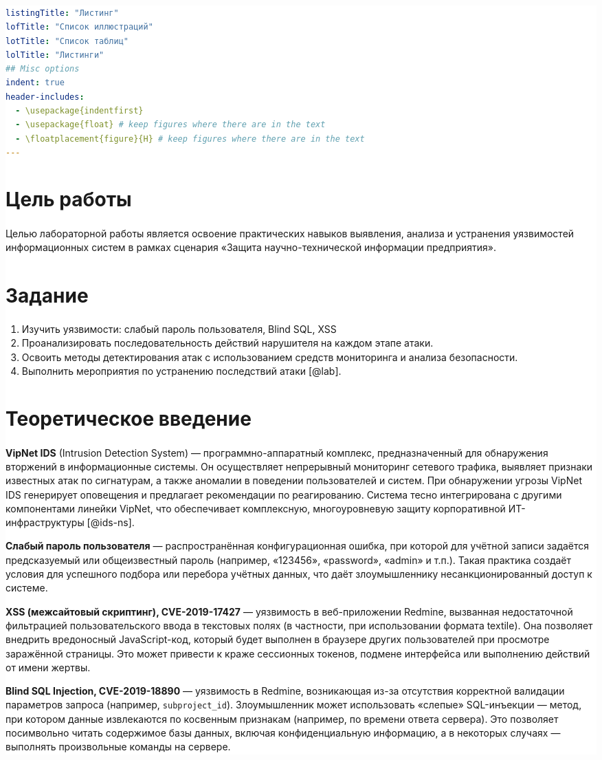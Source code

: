 ```yaml
listingTitle: "Листинг"
lofTitle: "Список иллюстраций"
lotTitle: "Список таблиц"
lolTitle: "Листинги"
## Misc options
indent: true
header-includes:
  - \usepackage{indentfirst}
  - \usepackage{float} # keep figures where there are in the text
  - \floatplacement{figure}{H} # keep figures where there are in the text
---
```


# Цель работы

Целью лабораторной работы является освоение практических навыков выявления, анализа и устранения уязвимостей информационных систем в рамках сценария «Защита научно-технической информации предприятия».

# Задание

1. Изучить уязвимости: слабый пароль пользователя, Blind SQL, XSS
2. Проанализировать последовательность действий нарушителя на каждом этапе атаки.
3. Освоить методы детектирования атак с использованием средств мониторинга и анализа безопасности.
4. Выполнить мероприятия по устранению последствий атаки [@lab].

# Теоретическое введение

**VipNet IDS** (Intrusion Detection System) — программно-аппаратный комплекс, предназначенный для обнаружения вторжений в информационные системы. Он осуществляет непрерывный мониторинг сетевого трафика, выявляет признаки известных атак по сигнатурам, а также аномалии в поведении пользователей и систем. При обнаружении угрозы VipNet IDS генерирует оповещения и предлагает рекомендации по реагированию. Система тесно интегрирована с другими компонентами линейки VipNet, что обеспечивает комплексную, многоуровневую защиту корпоративной ИТ-инфраструктуры [@ids-ns].

**Слабый пароль пользователя** — распространённая конфигурационная ошибка, при которой для учётной записи задаётся предсказуемый или общеизвестный пароль (например, «123456», «password», «admin» и т.п.). Такая практика создаёт условия для успешного подбора или перебора учётных данных, что даёт злоумышленнику несанкционированный доступ к системе.

**XSS (межсайтовый скриптинг), CVE-2019-17427** — уязвимость в веб-приложении Redmine, вызванная недостаточной фильтрацией пользовательского ввода в текстовых полях (в частности, при использовании формата textile). Она позволяет внедрить вредоносный JavaScript-код, который будет выполнен в браузере других пользователей при просмотре заражённой страницы. Это может привести к краже сессионных токенов, подмене интерфейса или выполнению действий от имени жертвы.

**Blind SQL Injection, CVE-2019-18890** — уязвимость в Redmine, возникающая из-за отсутствия корректной валидации параметров запроса (например, `subproject_id`). Злоумышленник может использовать «слепые» SQL-инъекции — метод, при котором данные извлекаются по косвенным признакам (например, по времени ответа сервера). Это позволяет посимвольно читать содержимое базы данных, включая конфиденциальную информацию, а в некоторых случаях — выполнять произвольные команды на сервере.
